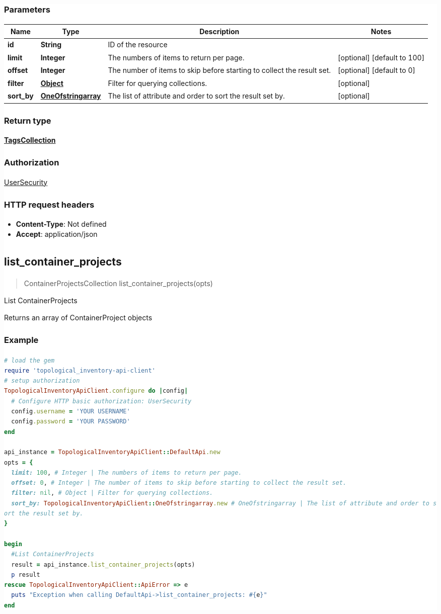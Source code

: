 ### Parameters


Name | Type | Description  | Notes
------------- | ------------- | ------------- | -------------
 **id** | **String**| ID of the resource | 
 **limit** | **Integer**| The numbers of items to return per page. | [optional] [default to 100]
 **offset** | **Integer**| The number of items to skip before starting to collect the result set. | [optional] [default to 0]
 **filter** | [**Object**](.md)| Filter for querying collections. | [optional] 
 **sort_by** | [**OneOfstringarray**](.md)| The list of attribute and order to sort the result set by. | [optional] 

### Return type

[**TagsCollection**](TagsCollection.md)

### Authorization

[UserSecurity](../README.md#UserSecurity)

### HTTP request headers

- **Content-Type**: Not defined
- **Accept**: application/json


## list_container_projects

> ContainerProjectsCollection list_container_projects(opts)

List ContainerProjects

Returns an array of ContainerProject objects

### Example

```ruby
# load the gem
require 'topological_inventory-api-client'
# setup authorization
TopologicalInventoryApiClient.configure do |config|
  # Configure HTTP basic authorization: UserSecurity
  config.username = 'YOUR USERNAME'
  config.password = 'YOUR PASSWORD'
end

api_instance = TopologicalInventoryApiClient::DefaultApi.new
opts = {
  limit: 100, # Integer | The numbers of items to return per page.
  offset: 0, # Integer | The number of items to skip before starting to collect the result set.
  filter: nil, # Object | Filter for querying collections.
  sort_by: TopologicalInventoryApiClient::OneOfstringarray.new # OneOfstringarray | The list of attribute and order to sort the result set by.
}

begin
  #List ContainerProjects
  result = api_instance.list_container_projects(opts)
  p result
rescue TopologicalInventoryApiClient::ApiError => e
  puts "Exception when calling DefaultApi->list_container_projects: #{e}"
end
```
